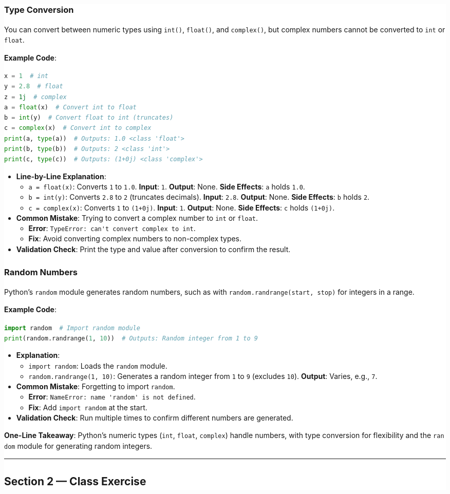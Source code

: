 ### Type Conversion
You can convert between numeric types using `int()`, `float()`, and `complex()`, but complex numbers cannot be converted to `int` or `float`.

**Example Code**:
```python
x = 1  # int
y = 2.8  # float
z = 1j  # complex
a = float(x)  # Convert int to float
b = int(y)  # Convert float to int (truncates)
c = complex(x)  # Convert int to complex
print(a, type(a))  # Outputs: 1.0 <class 'float'>
print(b, type(b))  # Outputs: 2 <class 'int'>
print(c, type(c))  # Outputs: (1+0j) <class 'complex'>
```
- **Line-by-Line Explanation**:
  - `a = float(x)`: Converts `1` to `1.0`. **Input**: `1`. **Output**: None. **Side Effects**: `a` holds `1.0`.
  - `b = int(y)`: Converts `2.8` to `2` (truncates decimals). **Input**: `2.8`. **Output**: None. **Side Effects**: `b` holds `2`.
  - `c = complex(x)`: Converts `1` to `(1+0j)`. **Input**: `1`. **Output**: None. **Side Effects**: `c` holds `(1+0j)`.
- **Common Mistake**: Trying to convert a complex number to `int` or `float`.
  - **Error**: `TypeError: can't convert complex to int`.
  - **Fix**: Avoid converting complex numbers to non-complex types.
- **Validation Check**: Print the type and value after conversion to confirm the result.

### Random Numbers
Python’s `random` module generates random numbers, such as with `random.randrange(start, stop)` for integers in a range.

**Example Code**:
```python
import random  # Import random module
print(random.randrange(1, 10))  # Outputs: Random integer from 1 to 9
```
- **Explanation**:
  - `import random`: Loads the `random` module.
  - `random.randrange(1, 10)`: Generates a random integer from `1` to `9` (excludes `10`). **Output**: Varies, e.g., `7`.
- **Common Mistake**: Forgetting to import `random`.
  - **Error**: `NameError: name 'random' is not defined`.
  - **Fix**: Add `import random` at the start.
- **Validation Check**: Run multiple times to confirm different numbers are generated.

**One-Line Takeaway**: Python’s numeric types (`int`, `float`, `complex`) handle numbers, with type conversion for flexibility and the `random` module for generating random integers.

---

## Section 2 — Class Exercise
